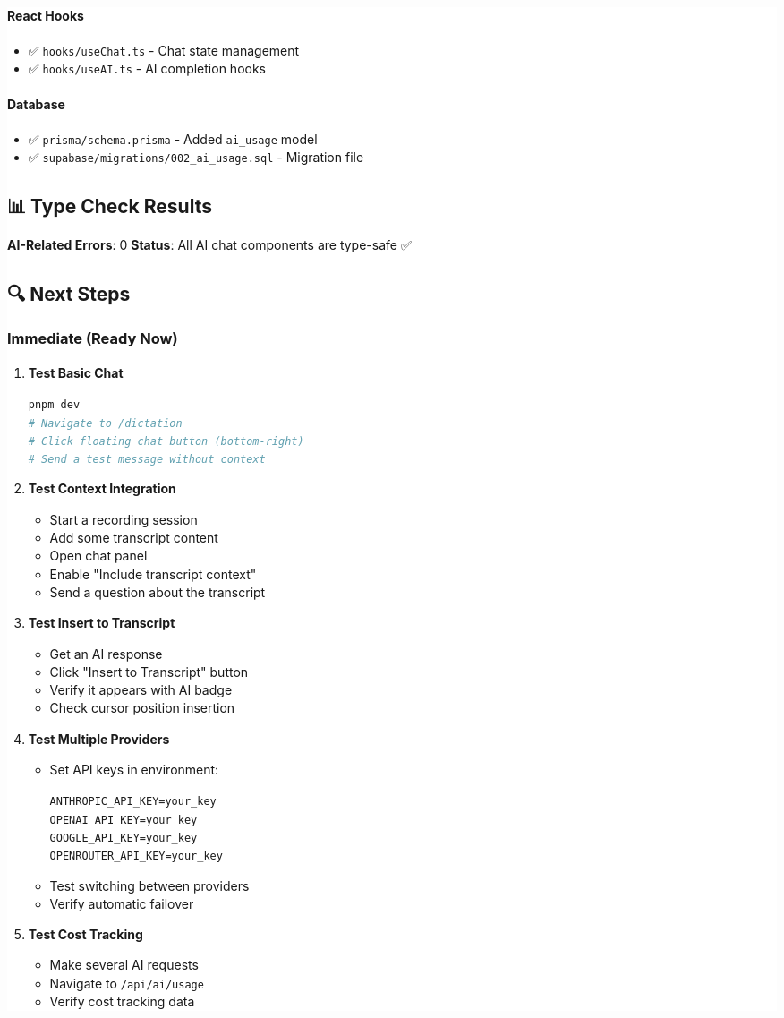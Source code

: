 #### React Hooks
- ✅ `hooks/useChat.ts` - Chat state management
- ✅ `hooks/useAI.ts` - AI completion hooks

#### Database
- ✅ `prisma/schema.prisma` - Added `ai_usage` model
- ✅ `supabase/migrations/002_ai_usage.sql` - Migration file

## 📊 Type Check Results

**AI-Related Errors**: 0
**Status**: All AI chat components are type-safe ✅

## 🔍 Next Steps

### Immediate (Ready Now)

1. **Test Basic Chat**
   ```bash
   pnpm dev
   # Navigate to /dictation
   # Click floating chat button (bottom-right)
   # Send a test message without context
   ```

2. **Test Context Integration**
   - Start a recording session
   - Add some transcript content
   - Open chat panel
   - Enable "Include transcript context"
   - Send a question about the transcript

3. **Test Insert to Transcript**
   - Get an AI response
   - Click "Insert to Transcript" button
   - Verify it appears with AI badge
   - Check cursor position insertion

4. **Test Multiple Providers**
   - Set API keys in environment:
     ```
     ANTHROPIC_API_KEY=your_key
     OPENAI_API_KEY=your_key
     GOOGLE_API_KEY=your_key
     OPENROUTER_API_KEY=your_key
     ```
   - Test switching between providers
   - Verify automatic failover

5. **Test Cost Tracking**
   - Make several AI requests
   - Navigate to `/api/ai/usage`
   - Verify cost tracking data
